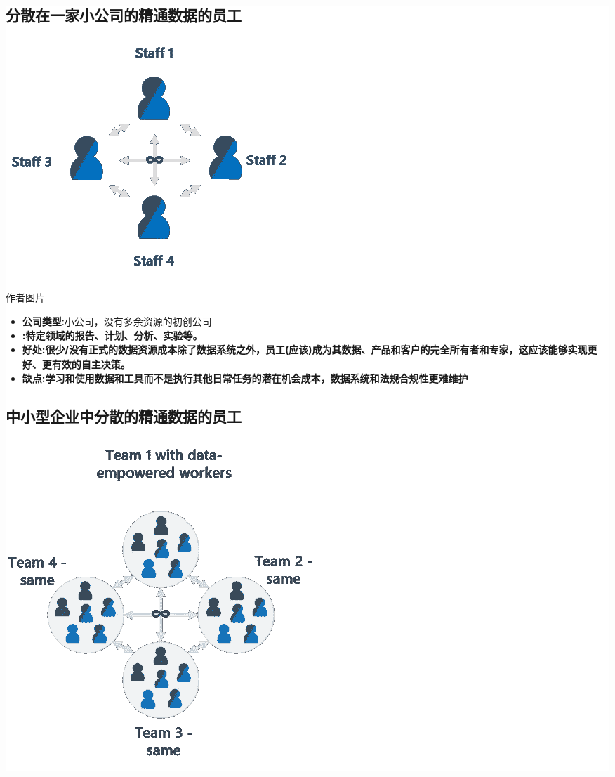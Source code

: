 ## **分散在一家小公司的精通数据的员工**

![](img/b7e5a7e4adbfc9a0faaf37d31affb7b9.png)

作者图片

*   **公司类型**:小公司，没有多余资源的初创公司
*   **:特定领域的报告、计划、分析、实验等。**
*   ****好处**:很少/没有正式的数据资源成本除了数据系统之外，员工(应该)成为其数据、产品和客户的完全所有者和专家，这应该能够实现更好、更有效的自主决策。**
*   ****缺点**:学习和使用数据和工具而不是执行其他日常任务的潜在机会成本，数据系统和法规合规性更难维护**

## ****中小型企业中分散的精通数据的员工****

**![](img/ddcf1fac157740f72369707d587b47f0.png)**
